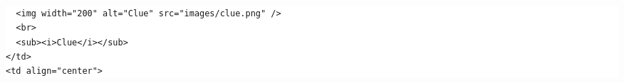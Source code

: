       <img width="200" alt="Clue" src="images/clue.png" />
      <br>
      <sub><i>Clue</i></sub>
    </td>
    <td align="center">